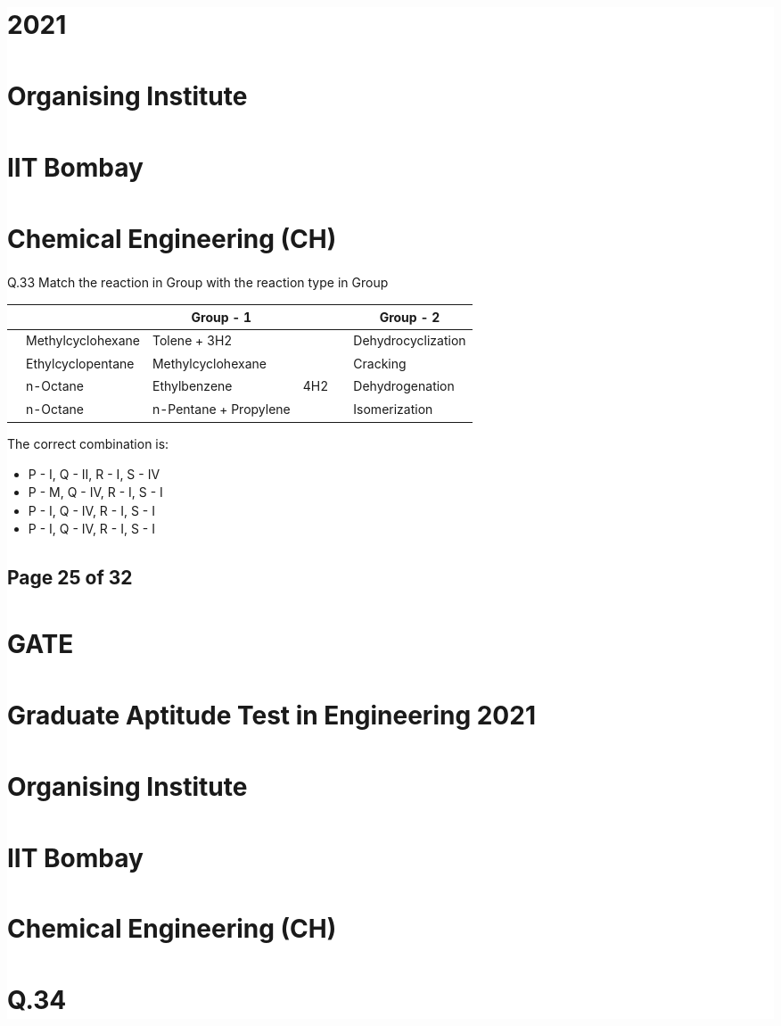 # 2021

# Organising Institute

# IIT Bombay

# Chemical Engineering (CH)

Q.33 Match the reaction in Group with the reaction type in Group

| | |Group - 1| | |Group - 2|
|---|---|---|---|---|---|
| |Methylcyclohexane|Tolene + 3H2| | |Dehydrocyclization|
| |Ethylcyclopentane|Methylcyclohexane| | |Cracking|
| |n-Octane|Ethylbenzene|4H2| |Dehydrogenation|
| |n-Octane|n-Pentane + Propylene| | |Isomerization|

The correct combination is:

- P - I, Q - II, R - I, S - IV
- P - M, Q - IV, R - I, S - I
- P - I, Q - IV, R - I, S - I
- P - I, Q - IV, R - I, S - I

Page 25 of 32
---
# GATE

# Graduate Aptitude Test in Engineering 2021

# Organising Institute

# IIT Bombay

# Chemical Engineering (CH)

# Q.34
